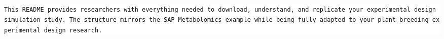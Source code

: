 ```
This README provides researchers with everything needed to download, understand, and replicate your experimental design simulation study. The structure mirrors the SAP Metabolomics example while being fully adapted to your plant breeding experimental design research.
